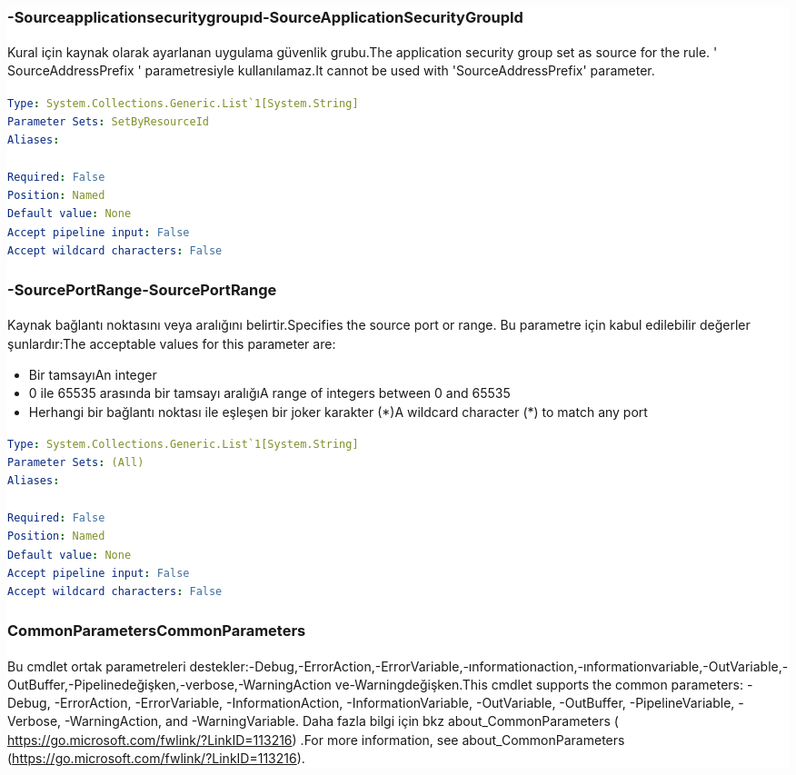### <span data-ttu-id="93c1f-170">-Sourceapplicationsecuritygroupıd</span><span class="sxs-lookup"><span data-stu-id="93c1f-170">-SourceApplicationSecurityGroupId</span></span>
<span data-ttu-id="93c1f-171">Kural için kaynak olarak ayarlanan uygulama güvenlik grubu.</span><span class="sxs-lookup"><span data-stu-id="93c1f-171">The application security group set as source for the rule.</span></span> <span data-ttu-id="93c1f-172">' SourceAddressPrefix ' parametresiyle kullanılamaz.</span><span class="sxs-lookup"><span data-stu-id="93c1f-172">It cannot be used with 'SourceAddressPrefix' parameter.</span></span>

```yaml
Type: System.Collections.Generic.List`1[System.String]
Parameter Sets: SetByResourceId
Aliases: 

Required: False
Position: Named
Default value: None
Accept pipeline input: False
Accept wildcard characters: False
```

### <span data-ttu-id="93c1f-173">-SourcePortRange</span><span class="sxs-lookup"><span data-stu-id="93c1f-173">-SourcePortRange</span></span>
<span data-ttu-id="93c1f-174">Kaynak bağlantı noktasını veya aralığını belirtir.</span><span class="sxs-lookup"><span data-stu-id="93c1f-174">Specifies the source port or range.</span></span>
<span data-ttu-id="93c1f-175">Bu parametre için kabul edilebilir değerler şunlardır:</span><span class="sxs-lookup"><span data-stu-id="93c1f-175">The acceptable values for this parameter are:</span></span>

- <span data-ttu-id="93c1f-176">Bir tamsayı</span><span class="sxs-lookup"><span data-stu-id="93c1f-176">An integer</span></span>
- <span data-ttu-id="93c1f-177">0 ile 65535 arasında bir tamsayı aralığı</span><span class="sxs-lookup"><span data-stu-id="93c1f-177">A range of integers between 0 and 65535</span></span>
- <span data-ttu-id="93c1f-178">Herhangi bir bağlantı noktası ile eşleşen bir joker karakter (\*)</span><span class="sxs-lookup"><span data-stu-id="93c1f-178">A wildcard character (\*) to match any port</span></span>

```yaml
Type: System.Collections.Generic.List`1[System.String]
Parameter Sets: (All)
Aliases: 

Required: False
Position: Named
Default value: None
Accept pipeline input: False
Accept wildcard characters: False
```

### <span data-ttu-id="93c1f-179">CommonParameters</span><span class="sxs-lookup"><span data-stu-id="93c1f-179">CommonParameters</span></span>
<span data-ttu-id="93c1f-180">Bu cmdlet ortak parametreleri destekler:-Debug,-ErrorAction,-ErrorVariable,-ınformationaction,-ınformationvariable,-OutVariable,-OutBuffer,-Pipelinedeğişken,-verbose,-WarningAction ve-Warningdeğişken.</span><span class="sxs-lookup"><span data-stu-id="93c1f-180">This cmdlet supports the common parameters: -Debug, -ErrorAction, -ErrorVariable, -InformationAction, -InformationVariable, -OutVariable, -OutBuffer, -PipelineVariable, -Verbose, -WarningAction, and -WarningVariable.</span></span> <span data-ttu-id="93c1f-181">Daha fazla bilgi için bkz about_CommonParameters ( https://go.microsoft.com/fwlink/?LinkID=113216) .</span><span class="sxs-lookup"><span data-stu-id="93c1f-181">For more information, see about_CommonParameters (https://go.microsoft.com/fwlink/?LinkID=113216).</span></span>
